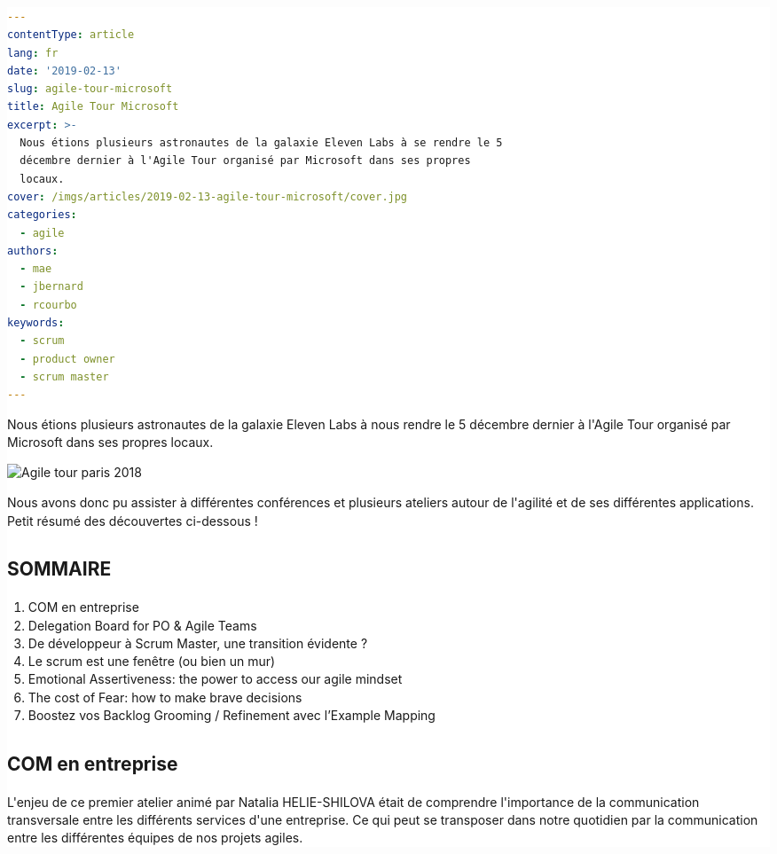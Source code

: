 ```yaml
---
contentType: article
lang: fr
date: '2019-02-13'
slug: agile-tour-microsoft
title: Agile Tour Microsoft
excerpt: >-
  Nous étions plusieurs astronautes de la galaxie Eleven Labs à se rendre le 5
  décembre dernier à l'Agile Tour organisé par Microsoft dans ses propres
  locaux.
cover: /imgs/articles/2019-02-13-agile-tour-microsoft/cover.jpg
categories:
  - agile
authors:
  - mae
  - jbernard
  - rcourbo
keywords:
  - scrum
  - product owner
  - scrum master
---
```



Nous étions plusieurs astronautes de la galaxie Eleven Labs à nous rendre le 5 décembre dernier à l'Agile Tour organisé par Microsoft dans ses propres locaux.

![Agile tour paris 2018]({BASE_URL}/imgs/articles/2019-02-13-agile-tour-microsoft/agiletourparis2018_image1.png)

Nous avons donc pu assister à différentes conférences et plusieurs ateliers autour de l'agilité et de ses différentes applications. Petit résumé des découvertes ci-dessous !

## SOMMAIRE

 1. COM en entreprise
 2. Delegation Board for PO & Agile Teams
 3. De développeur à Scrum Master, une transition évidente ?
 4. Le scrum est une fenêtre (ou bien un mur)
 5. Emotional Assertiveness: the power to access our agile mindset
 6. The cost of Fear: how to make brave decisions
 7. Boostez vos Backlog Grooming / Refinement avec l’Example Mapping






## COM en entreprise

L'enjeu de ce premier atelier animé par Natalia HELIE-SHILOVA était de comprendre l'importance de la communication transversale entre les différents services d'une entreprise. Ce qui peut se transposer dans notre quotidien par la communication entre les différentes équipes de nos projets agiles.
